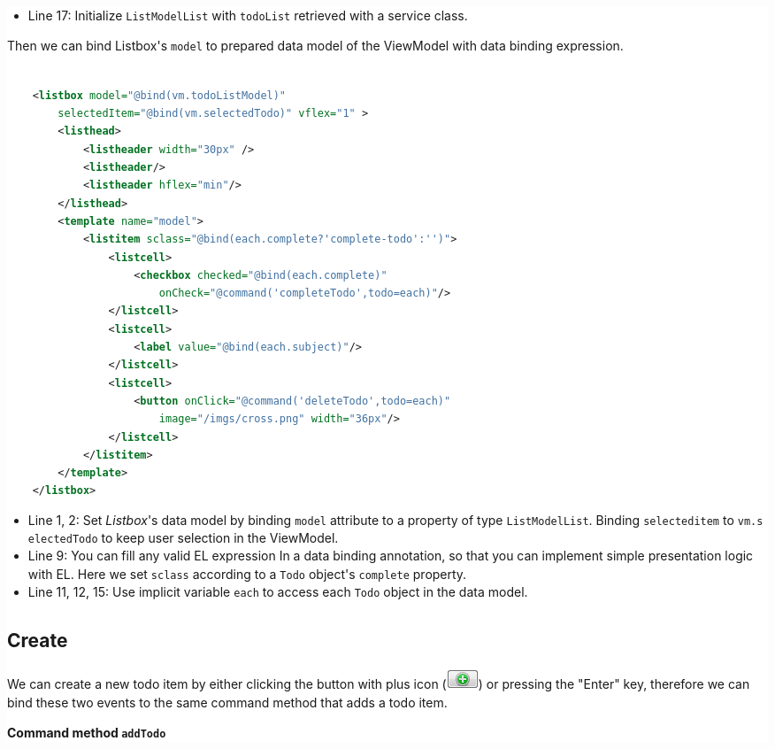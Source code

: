 -   Line 17: Initialize `ListModelList` with `todoList` retrieved with a
    service class.

Then we can bind Listbox's `model` to prepared data model of the
ViewModel with data binding expression.

```xml

    <listbox model="@bind(vm.todoListModel)"
        selectedItem="@bind(vm.selectedTodo)" vflex="1" >
        <listhead>
            <listheader width="30px" />
            <listheader/>
            <listheader hflex="min"/>
        </listhead>
        <template name="model">
            <listitem sclass="@bind(each.complete?'complete-todo':'')">
                <listcell>
                    <checkbox checked="@bind(each.complete)"
                        onCheck="@command('completeTodo',todo=each)"/>
                </listcell>
                <listcell>
                    <label value="@bind(each.subject)"/>
                </listcell>
                <listcell>
                    <button onClick="@command('deleteTodo',todo=each)"
                        image="/imgs/cross.png" width="36px"/>
                </listcell>
            </listitem>
        </template>
    </listbox>
```

-   Line 1, 2: Set *Listbox*'s data model by binding `model` attribute
    to a property of type `ListModelList`. Binding `selecteditem` to
    `vm.selectedTodo` to keep user selection in the ViewModel.
-   Line 9: You can fill any valid EL expression In a data binding
    annotation, so that you can implement simple presentation logic with
    EL. Here we set `sclass` according to a `Todo` object's `complete`
    property.
-   Line 11, 12, 15: Use implicit variable `each` to access each `Todo`
    object in the data model.

## Create


We can create a new todo item by either clicking the button with plus
icon (![inline](/zk_essentials/images/ze-ch6-plus.png)) or
pressing the "Enter" key, therefore we can bind these two events to the
same command method that adds a todo item.

**Command method `addTodo`**
